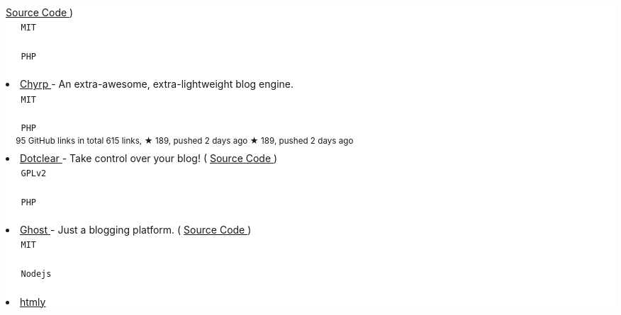   <a href="https://github.com/timovn/blogotext">
   Source Code
  </a>
  )
  <code>
   MIT
  </code>
  <code>
   PHP
  </code>
 </li>
 <li>
  <a href="https://github.com/chyrp/chyrp">
   Chyrp
  </a>
  - An extra-awesome, extra-lightweight blog engine.
  <code>
   MIT
  </code>
  <code>
   PHP
  </code>
  <sup>
   95 GitHub links in total 615 links, ★ 189, pushed 2 days ago
  </sup>
  <sup>
   &#9733 189, pushed 2 days ago
  </sup>
 </li>
 <li>
  <a href="http://dotclear.org/">
   Dotclear
  </a>
  - Take control over your blog! (
  <a href="https://hg.dotclear.org/dotclear">
   Source Code
  </a>
  )
  <code>
   GPLv2
  </code>
  <code>
   PHP
  </code>
 </li>
 <li>
  <a href="https://ghost.org/">
   Ghost
  </a>
  - Just a blogging platform. (
  <a href="https://github.com/TryGhost/Ghost">
   Source Code
  </a>
  )
  <code>
   MIT
  </code>
  <code>
   Nodejs
  </code>
 </li>
 <li>
  <a href="https://www.htmly.com/">
   htmly